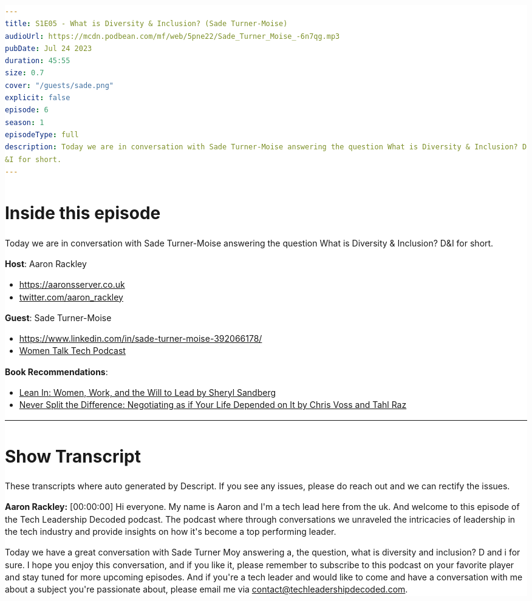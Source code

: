 ```yaml
---
title: S1E05 - What is Diversity & Inclusion? (Sade Turner-Moise)
audioUrl: https://mcdn.podbean.com/mf/web/5pne22/Sade_Turner_Moise_-6n7qg.mp3
pubDate: Jul 24 2023
duration: 45:55
size: 0.7
cover: "/guests/sade.png"
explicit: false
episode: 6
season: 1
episodeType: full
description: Today we are in conversation with Sade Turner-Moise answering the question What is Diversity & Inclusion? D&I for short.
---
```


# Inside this episode

Today we are in conversation with Sade Turner-Moise answering the question What is Diversity & Inclusion? D&I for short.

**Host**: Aaron Rackley 

- <a href='https://aaronsserver.co.uk'>https://aaronsserver.co.uk</a>
- <a href='https://twitter.com/Aaron_Rackley'>twitter.com/aaron_rackley</a>

**Guest**: Sade Turner-Moise

- <a href='https://www.linkedin.com/in/sade-turner-moise-392066178/'>https://www.linkedin.com/in/sade-turner-moise-392066178/</a>
- <a href='https://open.spotify.com/show/1ghuviD9Tn8jgUctZ5nzrl'>Women Talk Tech Podcast</a>

**Book Recommendations**: 

- <a href="https://amzn.to/3qSgIIf" target="_blank">Lean In: Women, Work, and the Will to Lead by Sheryl Sandberg</a>
- <a href="https://amzn.to/45Dzm5F" target="_blank">Never Split the Difference: Negotiating as if Your Life Depended on It by Chris Voss and Tahl Raz</a>

---
# Show Transcript
These transcripts where auto generated by Descript. If you see any issues, please do reach out and we can rectify the issues.


**Aaron Rackley:** [00:00:00] Hi everyone. My name is Aaron and I'm a tech lead here from the uk. And welcome to this episode of the Tech Leadership Decoded podcast. The podcast where through conversations we unraveled the intricacies of leadership in the tech industry and provide insights on how it's become a top performing leader.

Today we have a great conversation with Sade Turner Moy answering a, the question, what is diversity and inclusion? D and i for sure. I hope you enjoy this conversation, and if you like it, please remember to subscribe to this podcast on your favorite player and stay tuned for more upcoming episodes. And if you're a tech leader and would like to come and have a conversation with me about a subject you're passionate about, please email me via contact@techleadershipdecoded.com.
